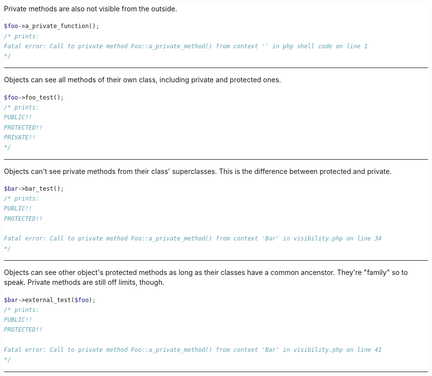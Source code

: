 
Private methods are also not visible from the outside.

```php
$foo->a_private_function();
/* prints:
Fatal error: Call to private method Foo::a_private_method() from context '' in php shell code on line 1
*/
```

---

Objects can see all methods of their own class, including private and protected ones.

```php
$foo->foo_test();
/* prints:
PUBLIC!!
PROTECTED!!
PRIVATE!!
*/
```

---

Objects can't see private methods from their class' superclasses. This is the difference between protected and private.

```php
$bar->bar_test();
/* prints:
PUBLIC!!
PROTECTED!!

Fatal error: Call to private method Foo::a_private_method() from context 'Bar' in visibility.php on line 34
*/
```

---

Objects can see other object's protected methods as long as their classes have a common ancenstor. They're "family" so to speak. Private methods are still off limits, though.

```php
$bar->external_test($foo);
/* prints:
PUBLIC!!
PROTECTED!!

Fatal error: Call to private method Foo::a_private_method() from context 'Bar' in visibility.php on line 41
*/
```

---
